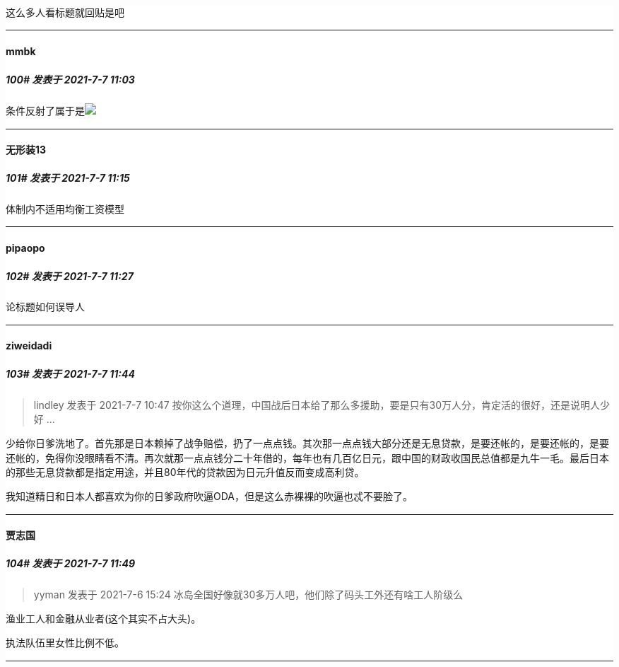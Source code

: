 这么多人看标题就回贴是吧


*****

####  mmbk  
##### 100#       发表于 2021-7-7 11:03


条件反射了属于是<img src="https://static.saraba1st.com/image/smiley/face2017/048.png" referrerpolicy="no-referrer">


*****

####  无形装13  
##### 101#       发表于 2021-7-7 11:15


体制内不适用均衡工资模型


*****

####  pipaopo  
##### 102#       发表于 2021-7-7 11:27


论标题如何误导人


*****

####  ziweidadi  
##### 103#       发表于 2021-7-7 11:44


<blockquote>lindley 发表于 2021-7-7 10:47
按你这么个道理，中国战后日本给了那么多援助，要是只有30万人分，肯定活的很好，还是说明人少好 ...</blockquote>
少给你日爹洗地了。首先那是日本赖掉了战争赔偿，扔了一点点钱。其次那一点点钱大部分还是无息贷款，是要还帐的，是要还帐的，是要还帐的，免得你没眼睛看不清。再次就那一点点钱分二十年借的，每年也有几百亿日元，跟中国的财政收国民总值都是九牛一毛。最后日本的那些无息贷款都是指定用途，并且80年代的贷款因为日元升值反而变成高利贷。

我知道精日和日本人都喜欢为你的日爹政府吹逼ODA，但是这么赤裸裸的吹逼也忒不要脸了。


*****

####  贾志国  
##### 104#       发表于 2021-7-7 11:49


<blockquote>yyman 发表于 2021-7-6 15:24
冰岛全国好像就30多万人吧，他们除了码头工外还有啥工人阶级么</blockquote>
渔业工人和金融从业者(这个其实不占大头)。


执法队伍里女性比例不低。


*****
